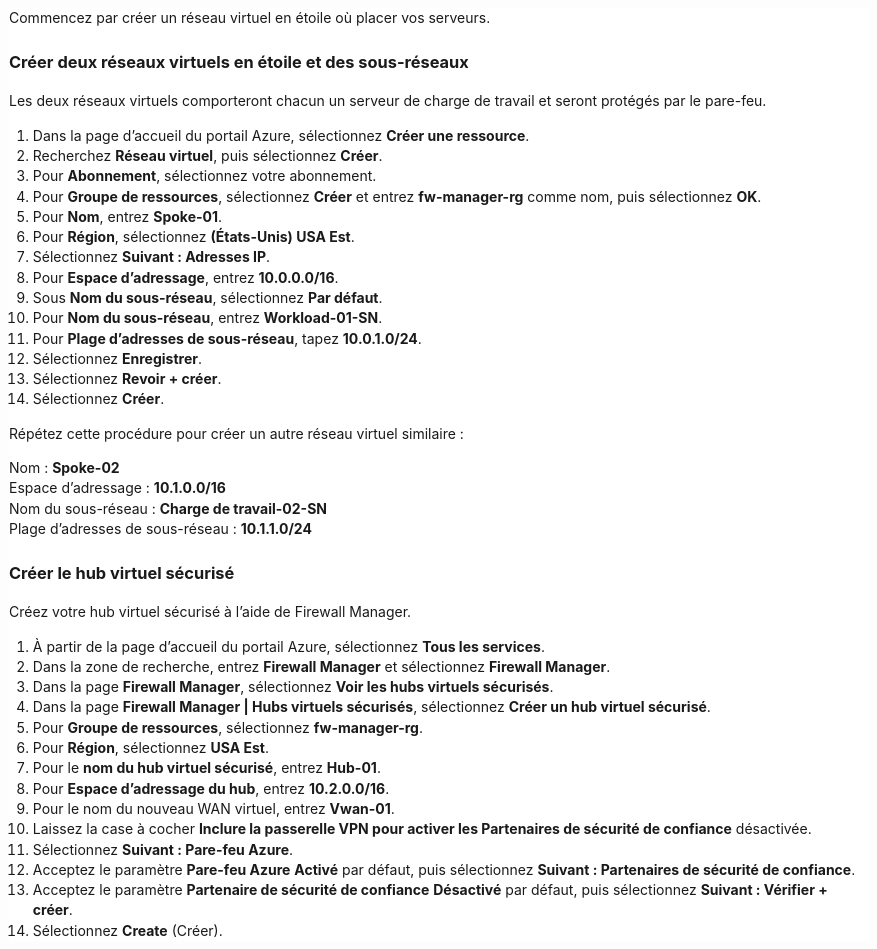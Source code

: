 Commencez par créer un réseau virtuel en étoile où placer vos serveurs.

### <a name="create-two-spoke-virtual-networks-and-subnets"></a>Créer deux réseaux virtuels en étoile et des sous-réseaux

Les deux réseaux virtuels comporteront chacun un serveur de charge de travail et seront protégés par le pare-feu.

1. Dans la page d’accueil du portail Azure, sélectionnez **Créer une ressource**.
2. Recherchez **Réseau virtuel**, puis sélectionnez **Créer**.
2. Pour **Abonnement**, sélectionnez votre abonnement.
1. Pour **Groupe de ressources**, sélectionnez **Créer** et entrez **fw-manager-rg** comme nom, puis sélectionnez **OK**.
2. Pour **Nom**, entrez **Spoke-01**.
3. Pour **Région**, sélectionnez **(États-Unis) USA Est**.
4. Sélectionnez **Suivant : Adresses IP**.
1. Pour **Espace d’adressage**, entrez **10.0.0.0/16**.
3. Sous **Nom du sous-réseau**, sélectionnez **Par défaut**.
4. Pour **Nom du sous-réseau**, entrez **Workload-01-SN**.
5. Pour **Plage d’adresses de sous-réseau**, tapez **10.0.1.0/24**.
6. Sélectionnez **Enregistrer**.
1. Sélectionnez **Revoir + créer**.
2. Sélectionnez **Créer**.

Répétez cette procédure pour créer un autre réseau virtuel similaire :

Nom : **Spoke-02**<br>
Espace d’adressage : **10.1.0.0/16**<br>
Nom du sous-réseau : **Charge de travail-02-SN**<br>
Plage d’adresses de sous-réseau : **10.1.1.0/24**

### <a name="create-the-secured-virtual-hub"></a>Créer le hub virtuel sécurisé

Créez votre hub virtuel sécurisé à l’aide de Firewall Manager.

1. À partir de la page d’accueil du portail Azure, sélectionnez **Tous les services**.
2. Dans la zone de recherche, entrez **Firewall Manager** et sélectionnez **Firewall Manager**.
3. Dans la page **Firewall Manager**, sélectionnez **Voir les hubs virtuels sécurisés**.
4. Dans la page **Firewall Manager | Hubs virtuels sécurisés**, sélectionnez **Créer un hub virtuel sécurisé**.
5. Pour **Groupe de ressources**, sélectionnez **fw-manager-rg**.
7. Pour **Région**, sélectionnez **USA Est**.
1. Pour le **nom du hub virtuel sécurisé**, entrez **Hub-01**.
2. Pour **Espace d’adressage du hub**, entrez **10.2.0.0/16**.
3. Pour le nom du nouveau WAN virtuel, entrez **Vwan-01**.
4. Laissez la case à cocher **Inclure la passerelle VPN pour activer les Partenaires de sécurité de confiance** désactivée.
5. Sélectionnez **Suivant : Pare-feu Azure**.
6. Acceptez le paramètre **Pare-feu Azure** **Activé** par défaut, puis sélectionnez **Suivant : Partenaires de sécurité de confiance**.
7. Acceptez le paramètre **Partenaire de sécurité de confiance** **Désactivé** par défaut, puis sélectionnez **Suivant : Vérifier + créer**.
8. Sélectionnez **Create** (Créer). 
